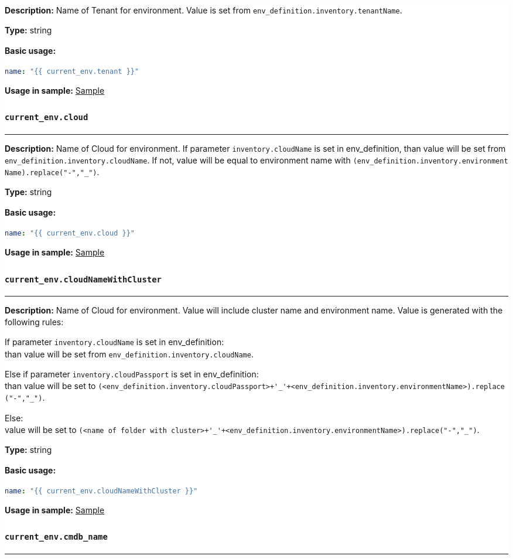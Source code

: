 **Description:** Name of Tenant for environment. Value is set from `env_definition.inventory.tenantName`.  

**Type:** string  

**Basic usage:**

```yaml
name: "{{ current_env.tenant }}"
```

**Usage in sample:** [Sample](samples/templates/env_templates/composite-dev/tenant.yml.j2)  

### `current_env.cloud`

---
**Description:** Name of Cloud for environment. If parameter `inventory.cloudName` is set in env_definition, than value will be set from `env_definition.inventory.cloudName`. If not, value will be equal to environment name with `(env_definition.inventory.environmentName).replace("-","_")`.  

**Type:** string  

**Basic usage:**

```yaml
name: "{{ current_env.cloud }}"
```

**Usage in sample:** [Sample](samples/templates/env_templates/simple/cloud.yml.j2)  

### `current_env.cloudNameWithCluster`

---
**Description:** Name of Cloud for environment. Value will include cluster name and environment name. Value is generated with the following rules:

If parameter `inventory.cloudName` is set in env_definition:  
  than value will be set from `env_definition.inventory.cloudName`.

Else if parameter `inventory.cloudPassport` is set in env_definition:  
  than value will be set to `(<env_definition.inventory.cloudPassport>+'_'+<env_definition.inventory.environmentName>).replace("-","_")`.

Else:  
  value will be set to `(<name of folder with cluster>+'_'+<env_definition.inventory.environmentName>).replace("-","_")`.  

**Type:** string  

**Basic usage:**

```yaml
name: "{{ current_env.cloudNameWithCluster }}"
```

**Usage in sample:** [Sample](samples/templates/env_templates/composite-dev/cloud.yml.j2)  

### `current_env.cmdb_name`

---